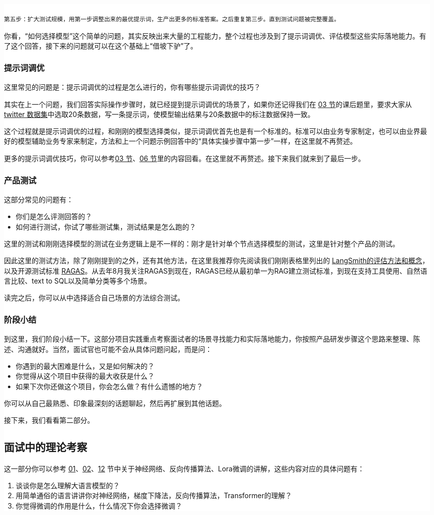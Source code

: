 ```markdown

第五步：扩大测试规模，用第一步调整出来的最优提示词，生产出更多的标准答案。之后重复第三步。直到测试问题被完整覆盖。
```

你看，“如何选择模型”这个简单的问题，其实反映出来大量的工程能力，整个过程也涉及到了提示词调优、评估模型这些实际落地能力。有了这个回答，接下来的问题就可以在这个基础上“借坡下驴”了。

### 提示词调优

这里常见的问题是：提示词调优的过程是怎么进行的，你有哪些提示词调优的技巧？

其实在上一个问题，我们回答实际操作步骤时，就已经提到提示词调优的场景了，如果你还记得我们在 [03 节](https://time.geekbang.org/column/article/810080)的课后题里，要求大家从 [twitter 数据集](https://huggingface.co/datasets/ought/raft/tree/main/data/twitter_complaints)中选取20条数据，写一条提示词，使模型输出结果与20条数据中的标注数据保持一致。

这个过程就是提示词调优的过程，和刚刚的模型选择类似，提示词调优首先也是有一个标准的。标准可以由业务专家制定，也可以由业界最好的模型辅助业务专家来制定，方法和上一个问题示例回答中的“具体实操步骤中第一步”一样，在这里就不再赘述。

更多的提示词调优技巧，你可以参考[03 节](https://time.geekbang.org/column/article/810080)、[06 节](https://time.geekbang.org/column/article/812475)里的内容回看。在这里就不再赘述。接下来我们就来到了最后一步。

### 产品测试

这部分常见的问题有：

- 你们是怎么评测回答的？
- 如何进行测试，你试了哪些测试集，测试结果是怎么跑的？

这里的测试和刚刚选择模型的测试在业务逻辑上是不一样的：刚才是针对单个节点选择模型的测试，这里是针对整个产品的测试。

因此这里的测试方法，除了刚刚提到的之外，还有其他方法，在这里我推荐你先阅读我们刚刚表格里列出的 [LangSmith的评估方法和概念](https://docs.smith.langchain.com/evaluation/concepts)，以及开源测试标准 [RAGAS](https://docs.ragas.io/en/stable/concepts/metrics/available_metrics/#natural-language-comparison)。从去年8月我关注RAGAS到现在，RAGAS已经从最初单一为RAG建立测试标准，到现在支持工具使用、自然语言比较、text to SQL以及简单分类等多个场景。

读完之后，你可以从中选择适合自己场景的方法综合测试。

### 阶段小结

到这里，我们阶段小结一下。这部分项目实践重点考察面试者的场景寻找能力和实际落地能力，你按照产品研发步骤这个思路来整理、陈述、沟通就好。当然，面试官也可能不会从具体问题问起，而是问：

- 你遇到的最⼤困难是什么，⼜是如何解决的？
- 你觉得从这个项目中获得的最大收获是什么？
- 如果下次你还做这个项目，你会怎么做？有什么遗憾的地方？

你可以从自己最熟悉、印象最深刻的话题聊起，然后再扩展到其他话题。

接下来，我们看看第二部分。

## 面试中的理论考察

这一部分你可以参考 [01](https://time.geekbang.org/column/article/809292)、[02](https://time.geekbang.org/column/article/809668)、[12](https://time.geekbang.org/column/article/817895) 节中关于神经网络、反向传播算法、Lora微调的讲解，这些内容对应的具体问题有：

1. 谈谈你是怎么理解大语言模型的？
2. ⽤简单通俗的语⾔讲讲你对神经⽹络，梯度下降法，反向传播算法，Transformer的理解？
3. 你觉得微调的作用是什么，什么情况下你会选择微调？

